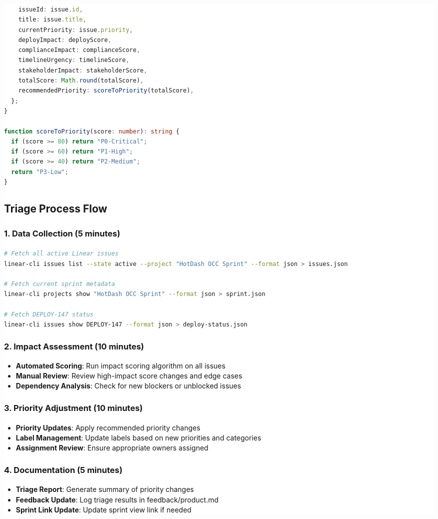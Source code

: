 ```typescript
    issueId: issue.id,
    title: issue.title,
    currentPriority: issue.priority,
    deployImpact: deployScore,
    complianceImpact: complianceScore,
    timelineUrgency: timelineScore,
    stakeholderImpact: stakeholderScore,
    totalScore: Math.round(totalScore),
    recommendedPriority: scoreToPriority(totalScore),
  };
}

function scoreToPriority(score: number): string {
  if (score >= 80) return "P0-Critical";
  if (score >= 60) return "P1-High";
  if (score >= 40) return "P2-Medium";
  return "P3-Low";
}
```

## Triage Process Flow

### 1. Data Collection (5 minutes)

```bash
# Fetch all active Linear issues
linear-cli issues list --state active --project "HotDash OCC Sprint" --format json > issues.json

# Fetch current sprint metadata
linear-cli projects show "HotDash OCC Sprint" --format json > sprint.json

# Fetch DEPLOY-147 status
linear-cli issues show DEPLOY-147 --format json > deploy-status.json
```

### 2. Impact Assessment (10 minutes)

- **Automated Scoring**: Run impact scoring algorithm on all issues
- **Manual Review**: Review high-impact score changes and edge cases
- **Dependency Analysis**: Check for new blockers or unblocked issues

### 3. Priority Adjustment (10 minutes)

- **Priority Updates**: Apply recommended priority changes
- **Label Management**: Update labels based on new priorities and categories
- **Assignment Review**: Ensure appropriate owners assigned

### 4. Documentation (5 minutes)

- **Triage Report**: Generate summary of priority changes
- **Feedback Update**: Log triage results in feedback/product.md
- **Sprint Link Update**: Update sprint view link if needed
